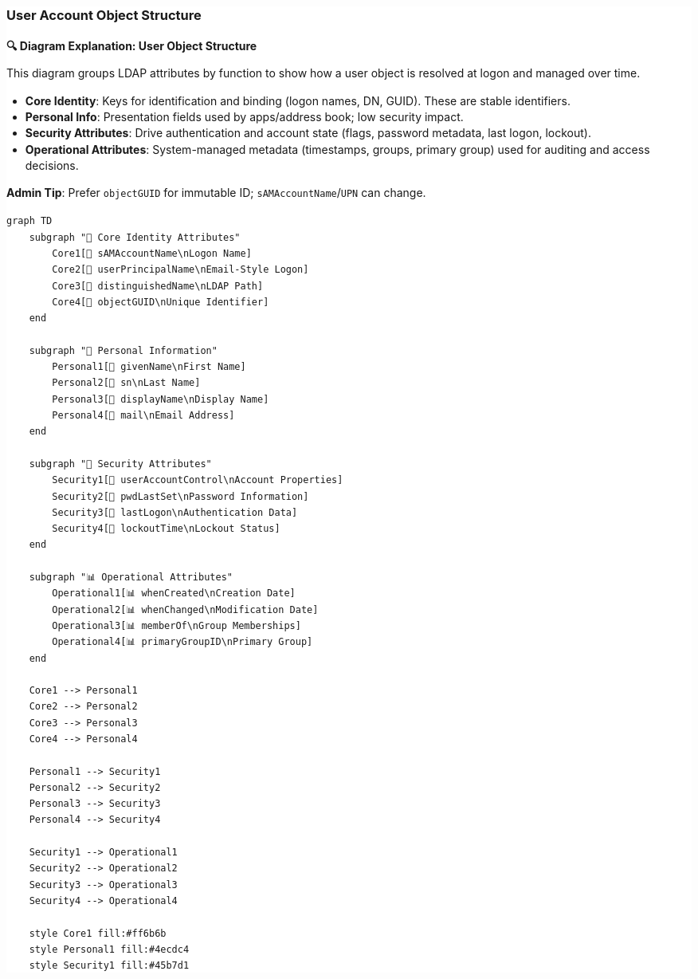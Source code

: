### **User Account Object Structure**

**🔍 Diagram Explanation: User Object Structure**

This diagram groups LDAP attributes by function to show how a user object is resolved at logon and managed over time.

- **Core Identity**: Keys for identification and binding (logon names, DN, GUID). These are stable identifiers.
- **Personal Info**: Presentation fields used by apps/address book; low security impact.
- **Security Attributes**: Drive authentication and account state (flags, password metadata, last logon, lockout).
- **Operational Attributes**: System-managed metadata (timestamps, groups, primary group) used for auditing and access decisions.

**Admin Tip**: Prefer `objectGUID` for immutable ID; `sAMAccountName`/`UPN` can change.

```mermaid
graph TD
    subgraph "🔑 Core Identity Attributes"
        Core1[🔑 sAMAccountName\nLogon Name]
        Core2[🔑 userPrincipalName\nEmail-Style Logon]
        Core3[🔑 distinguishedName\nLDAP Path]
        Core4[🔑 objectGUID\nUnique Identifier]
    end
    
    subgraph "👤 Personal Information"
        Personal1[👤 givenName\nFirst Name]
        Personal2[👤 sn\nLast Name]
        Personal3[👤 displayName\nDisplay Name]
        Personal4[👤 mail\nEmail Address]
    end
    
    subgraph "🔐 Security Attributes"
        Security1[🔐 userAccountControl\nAccount Properties]
        Security2[🔐 pwdLastSet\nPassword Information]
        Security3[🔐 lastLogon\nAuthentication Data]
        Security4[🔐 lockoutTime\nLockout Status]
    end
    
    subgraph "📊 Operational Attributes"
        Operational1[📊 whenCreated\nCreation Date]
        Operational2[📊 whenChanged\nModification Date]
        Operational3[📊 memberOf\nGroup Memberships]
        Operational4[📊 primaryGroupID\nPrimary Group]
    end
    
    Core1 --> Personal1
    Core2 --> Personal2
    Core3 --> Personal3
    Core4 --> Personal4
    
    Personal1 --> Security1
    Personal2 --> Security2
    Personal3 --> Security3
    Personal4 --> Security4
    
    Security1 --> Operational1
    Security2 --> Operational2
    Security3 --> Operational3
    Security4 --> Operational4
    
    style Core1 fill:#ff6b6b
    style Personal1 fill:#4ecdc4
    style Security1 fill:#45b7d1
```